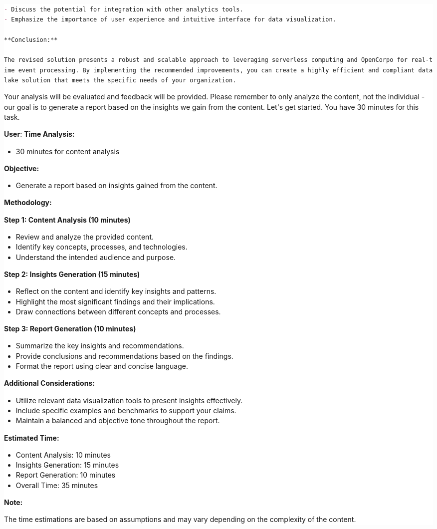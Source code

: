  ```md
- Discuss the potential for integration with other analytics tools.
- Emphasize the importance of user experience and intuitive interface for data visualization.

**Conclusion:**

The revised solution presents a robust and scalable approach to leveraging serverless computing and OpenCorpo for real-time event processing. By implementing the recommended improvements, you can create a highly efficient and compliant data lake solution that meets the specific needs of your organization. 
``` 


 Your analysis will be evaluated and feedback will be provided. Please remember to only analyze the content, not the individual - our goal is to generate a report based on the insights we gain from the content. Let's get started. You have 30 minutes for this task.

**User**: **Time Analysis:**

* 30 minutes for content analysis

**Objective:**

* Generate a report based on insights gained from the content.

**Methodology:**

**Step 1: Content Analysis (10 minutes)**
- Review and analyze the provided content.
- Identify key concepts, processes, and technologies.
- Understand the intended audience and purpose.

**Step 2: Insights Generation (15 minutes)**
- Reflect on the content and identify key insights and patterns.
- Highlight the most significant findings and their implications.
- Draw connections between different concepts and processes.

**Step 3: Report Generation (10 minutes)**
- Summarize the key insights and recommendations.
- Provide conclusions and recommendations based on the findings.
- Format the report using clear and concise language.

**Additional Considerations:**

* Utilize relevant data visualization tools to present insights effectively.
* Include specific examples and benchmarks to support your claims.
* Maintain a balanced and objective tone throughout the report.


**Estimated Time:**

* Content Analysis: 10 minutes
* Insights Generation: 15 minutes
* Report Generation: 10 minutes
* Overall Time: 35 minutes


**Note:**

The time estimations are based on assumptions and may vary depending on the complexity of the content.
